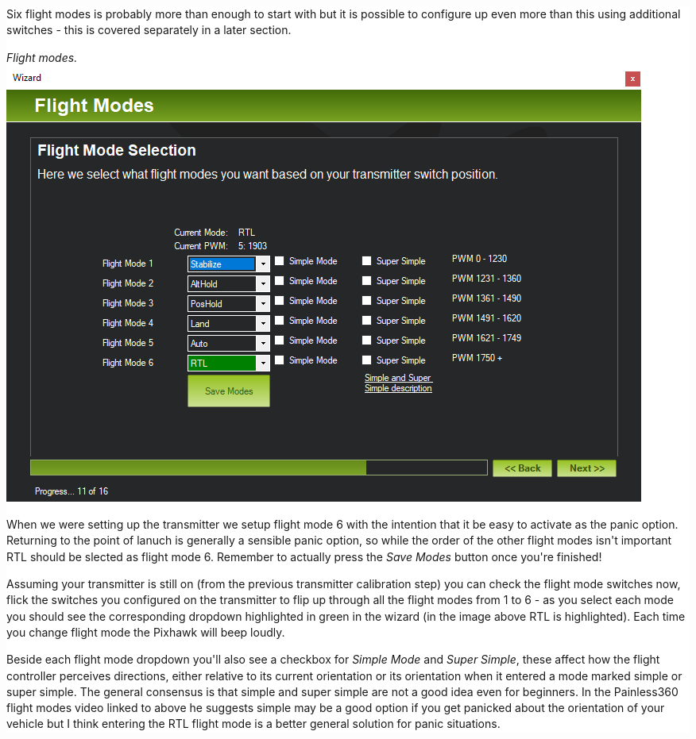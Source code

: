 Six flight modes is probably more than enough to start with but it is possible to configure up even more than this using additional switches - this is covered separately in a later section.

_Flight modes._  
![flight modes](images/mission-planner/flight-modes.png)

When we were setting up the transmitter we setup flight mode 6 with the intention that it be easy to activate as the panic option. Returning to the point of lanuch is generally a sensible panic option, so while the order of the other flight modes isn't important RTL should be slected as flight mode 6. Remember to actually press the _Save Modes_ button once you're finished!

Assuming your transmitter is still on (from the previous transmitter calibration step) you can check the flight mode switches now, flick the switches you configured on the transmitter to flip up through all the flight modes from 1 to 6 - as you select each mode you should see the corresponding dropdown highlighted in green in the wizard (in the image above RTL is highlighted). Each time you change flight mode the Pixhawk will beep loudly.

Beside each flight mode dropdown you'll also see a checkbox for _Simple Mode_ and _Super Simple_, these affect how the flight controller perceives directions, either relative to its current orientation or its orientation when it entered a mode marked simple or super simple. The general consensus is that simple and super simple are not a good idea even for beginners. In the Painless360 flight modes video linked to above he suggests simple may be a good option if you get panicked about the orientation of your vehicle but I think entering the RTL flight mode is a better general solution for panic situations.

